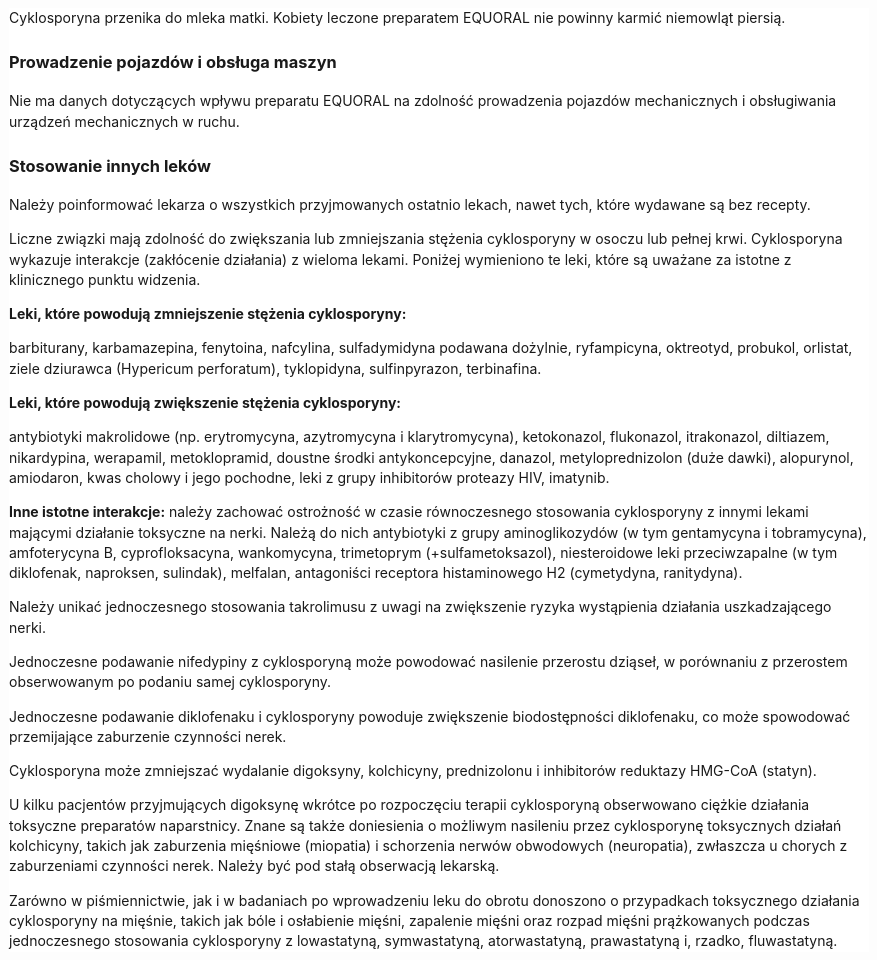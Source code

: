 Cyklosporyna przenika do mleka matki. Kobiety leczone preparatem EQUORAL nie powinny karmić niemowląt piersią.

### Prowadzenie pojazdów i obsługa maszyn

Nie ma danych dotyczących wpływu preparatu EQUORAL na zdolność prowadzenia pojazdów mechanicznych i obsługiwania urządzeń mechanicznych w ruchu.

### Stosowanie innych leków

Należy poinformować lekarza o wszystkich przyjmowanych ostatnio lekach, nawet tych, które wydawane są bez recepty.

Liczne związki mają zdolność do zwiększania lub zmniejszania stężenia cyklosporyny w osoczu lub pełnej krwi. Cyklosporyna wykazuje interakcje (zakłócenie działania) z wieloma lekami. Poniżej wymieniono te leki, które są uważane za istotne z klinicznego punktu widzenia.

**Leki, które powodują zmniejszenie stężenia cyklosporyny:**

barbiturany, karbamazepina, fenytoina, nafcylina, sulfadymidyna podawana dożylnie, ryfampicyna, oktreotyd, probukol, orlistat, ziele dziurawca (Hypericum perforatum), tyklopidyna, sulfinpyrazon, terbinafina.

**Leki, które powodują zwiększenie stężenia cyklosporyny:**

antybiotyki makrolidowe (np. erytromycyna, azytromycyna i klarytromycyna), ketokonazol, flukonazol, itrakonazol, diltiazem, nikardypina, werapamil, metoklopramid, doustne środki antykoncepcyjne, danazol, metyloprednizolon (duże dawki), alopurynol, amiodaron, kwas cholowy i jego pochodne, leki z grupy inhibitorów proteazy HIV, imatynib.

**Inne istotne interakcje:** należy zachować ostrożność w czasie równoczesnego stosowania cyklosporyny z innymi lekami mającymi działanie toksyczne na nerki. Należą do nich antybiotyki z grupy aminoglikozydów (w tym gentamycyna i tobramycyna), amfoterycyna B, cyprofloksacyna, wankomycyna, trimetoprym (+sulfametoksazol), niesteroidowe leki przeciwzapalne (w tym diklofenak, naproksen, sulindak), melfalan, antagoniści receptora histaminowego H2 (cymetydyna, ranitydyna).

Należy unikać jednoczesnego stosowania takrolimusu z uwagi na zwiększenie ryzyka wystąpienia działania uszkadzającego nerki.

Jednoczesne podawanie nifedypiny z cyklosporyną może powodować nasilenie przerostu dziąseł, w porównaniu z przerostem obserwowanym po podaniu samej cyklosporyny.

Jednoczesne podawanie diklofenaku i cyklosporyny powoduje zwiększenie biodostępności diklofenaku, co może spowodować przemijające zaburzenie czynności nerek.

Cyklosporyna może zmniejszać wydalanie digoksyny, kolchicyny, prednizolonu i inhibitorów reduktazy HMG-CoA (statyn).

U kilku pacjentów przyjmujących digoksynę wkrótce po rozpoczęciu terapii cyklosporyną obserwowano ciężkie działania toksyczne preparatów naparstnicy. Znane są także doniesienia o możliwym nasileniu przez cyklosporynę toksycznych działań kolchicyny, takich jak zaburzenia mięśniowe (miopatia) i schorzenia nerwów obwodowych (neuropatia), zwłaszcza u chorych z zaburzeniami czynności nerek. Należy być pod stałą obserwacją lekarską.

Zarówno w piśmiennictwie, jak i w badaniach po wprowadzeniu leku do obrotu donoszono o przypadkach toksycznego działania cyklosporyny na mięśnie, takich jak bóle i osłabienie mięśni, zapalenie mięśni oraz rozpad mięśni prążkowanych podczas jednoczesnego stosowania cyklosporyny z lowastatyną, symwastatyną, atorwastatyną, prawastatyną i, rzadko, fluwastatyną.

